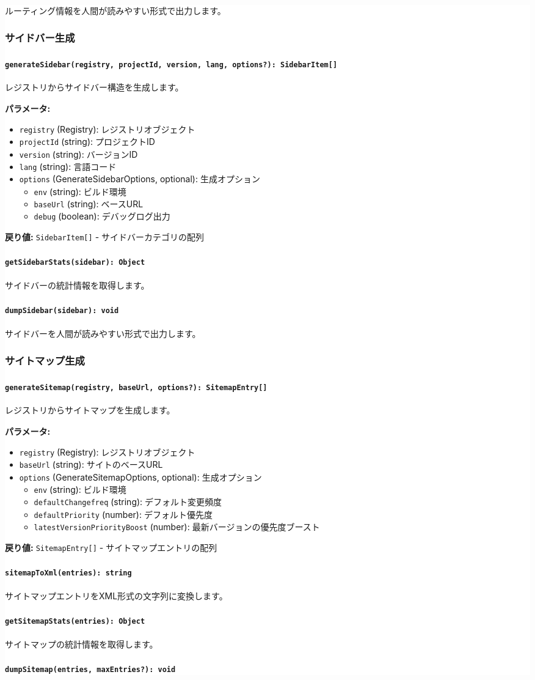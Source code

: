 ルーティング情報を人間が読みやすい形式で出力します。

### サイドバー生成

#### `generateSidebar(registry, projectId, version, lang, options?): SidebarItem[]`

レジストリからサイドバー構造を生成します。

**パラメータ:**
- `registry` (Registry): レジストリオブジェクト
- `projectId` (string): プロジェクトID
- `version` (string): バージョンID
- `lang` (string): 言語コード
- `options` (GenerateSidebarOptions, optional): 生成オプション
  - `env` (string): ビルド環境
  - `baseUrl` (string): ベースURL
  - `debug` (boolean): デバッグログ出力

**戻り値:** `SidebarItem[]` - サイドバーカテゴリの配列

#### `getSidebarStats(sidebar): Object`

サイドバーの統計情報を取得します。

#### `dumpSidebar(sidebar): void`

サイドバーを人間が読みやすい形式で出力します。

### サイトマップ生成

#### `generateSitemap(registry, baseUrl, options?): SitemapEntry[]`

レジストリからサイトマップを生成します。

**パラメータ:**
- `registry` (Registry): レジストリオブジェクト
- `baseUrl` (string): サイトのベースURL
- `options` (GenerateSitemapOptions, optional): 生成オプション
  - `env` (string): ビルド環境
  - `defaultChangefreq` (string): デフォルト変更頻度
  - `defaultPriority` (number): デフォルト優先度
  - `latestVersionPriorityBoost` (number): 最新バージョンの優先度ブースト

**戻り値:** `SitemapEntry[]` - サイトマップエントリの配列

#### `sitemapToXml(entries): string`

サイトマップエントリをXML形式の文字列に変換します。

#### `getSitemapStats(entries): Object`

サイトマップの統計情報を取得します。

#### `dumpSitemap(entries, maxEntries?): void`
